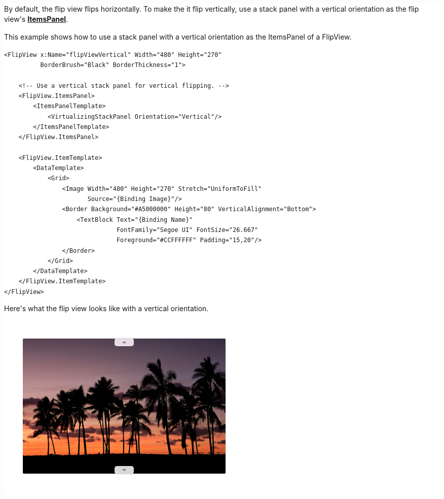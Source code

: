 By default, the flip view flips horizontally. To make the it flip vertically, use a stack panel with a vertical orientation as the flip view's [**ItemsPanel**](/uwp/api/windows.ui.xaml.controls.itemscontrol.itemspanel).

This example shows how to use a stack panel with a vertical orientation as the ItemsPanel of a FlipView.

```XAML
<FlipView x:Name="flipViewVertical" Width="480" Height="270" 
          BorderBrush="Black" BorderThickness="1">
    
    <!-- Use a vertical stack panel for vertical flipping. -->
    <FlipView.ItemsPanel>
        <ItemsPanelTemplate>
            <VirtualizingStackPanel Orientation="Vertical"/>
        </ItemsPanelTemplate>
    </FlipView.ItemsPanel>
    
    <FlipView.ItemTemplate>
        <DataTemplate>
            <Grid>
                <Image Width="480" Height="270" Stretch="UniformToFill"
                       Source="{Binding Image}"/>
                <Border Background="#A5000000" Height="80" VerticalAlignment="Bottom">
                    <TextBlock Text="{Binding Name}" 
                               FontFamily="Segoe UI" FontSize="26.667" 
                               Foreground="#CCFFFFFF" Padding="15,20"/>
                </Border>
            </Grid>
        </DataTemplate>
    </FlipView.ItemTemplate>
</FlipView>
```

Here's what the flip view looks like with a vertical orientation.

![Example of flip view in vertical orientation.](images/controls-flipview-vertical.jpg)
